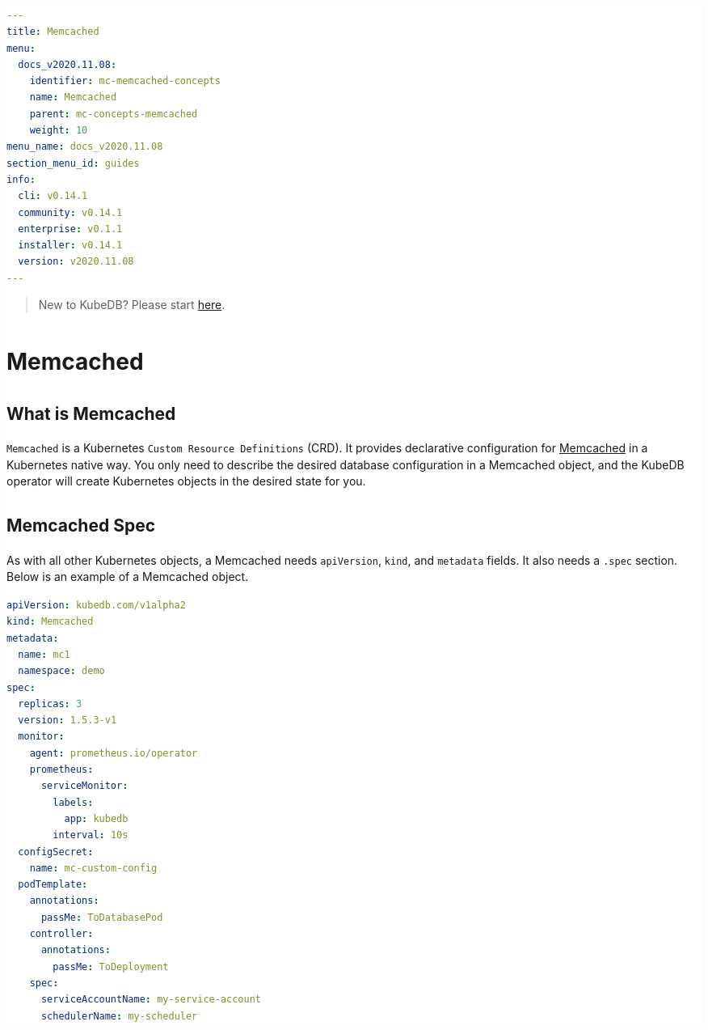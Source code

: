 ```yaml
---
title: Memcached
menu:
  docs_v2020.11.08:
    identifier: mc-memcached-concepts
    name: Memcached
    parent: mc-concepts-memcached
    weight: 10
menu_name: docs_v2020.11.08
section_menu_id: guides
info:
  cli: v0.14.1
  community: v0.14.1
  enterprise: v0.1.1
  installer: v0.14.1
  version: v2020.11.08
---
```


> New to KubeDB? Please start [here](/docs/v2020.11.08/README).

# Memcached

## What is Memcached

`Memcached` is a Kubernetes `Custom Resource Definitions` (CRD). It provides declarative configuration for [Memcached](https://memcached.org/) in a Kubernetes native way. You only need to describe the desired database configuration in a Memcached object, and the KubeDB operator will create Kubernetes objects in the desired state for you.

## Memcached Spec

As with all other Kubernetes objects, a Memcached needs `apiVersion`, `kind`, and `metadata` fields. It also needs a `.spec` section. Below is an example of a Memcached object.

```yaml
apiVersion: kubedb.com/v1alpha2
kind: Memcached
metadata:
  name: mc1
  namespace: demo
spec:
  replicas: 3
  version: 1.5.3-v1
  monitor:
    agent: prometheus.io/operator
    prometheus:
      serviceMonitor:
        labels:
          app: kubedb
        interval: 10s
  configSecret:
    name: mc-custom-config
  podTemplate:
    annotations:
      passMe: ToDatabasePod
    controller:
      annotations:
        passMe: ToDeployment
    spec:
      serviceAccountName: my-service-account
      schedulerName: my-scheduler
```